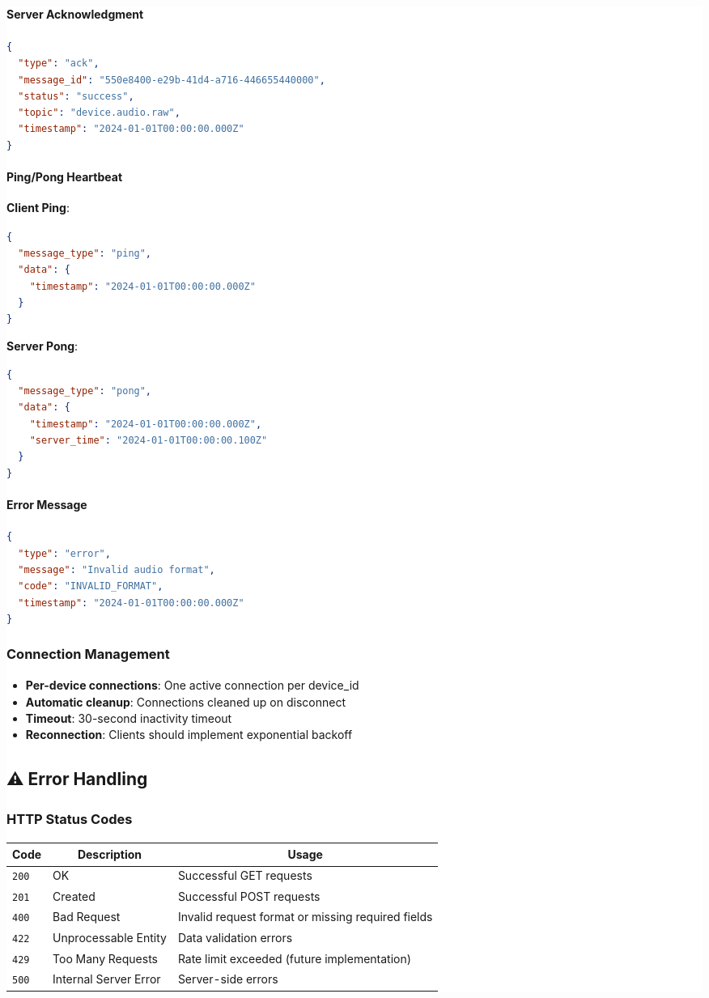 #### Server Acknowledgment
```json
{
  "type": "ack",
  "message_id": "550e8400-e29b-41d4-a716-446655440000",
  "status": "success",
  "topic": "device.audio.raw",
  "timestamp": "2024-01-01T00:00:00.000Z"
}
```

#### Ping/Pong Heartbeat
**Client Ping**:
```json
{
  "message_type": "ping",
  "data": {
    "timestamp": "2024-01-01T00:00:00.000Z"
  }
}
```

**Server Pong**:
```json
{
  "message_type": "pong",
  "data": {
    "timestamp": "2024-01-01T00:00:00.000Z",
    "server_time": "2024-01-01T00:00:00.100Z"
  }
}
```

#### Error Message
```json
{
  "type": "error",
  "message": "Invalid audio format",
  "code": "INVALID_FORMAT",
  "timestamp": "2024-01-01T00:00:00.000Z"
}
```

### Connection Management
- **Per-device connections**: One active connection per device_id
- **Automatic cleanup**: Connections cleaned up on disconnect
- **Timeout**: 30-second inactivity timeout
- **Reconnection**: Clients should implement exponential backoff

## ⚠️ Error Handling

### HTTP Status Codes
| Code | Description | Usage |
|------|-------------|-------|
| `200` | OK | Successful GET requests |
| `201` | Created | Successful POST requests |
| `400` | Bad Request | Invalid request format or missing required fields |
| `422` | Unprocessable Entity | Data validation errors |
| `429` | Too Many Requests | Rate limit exceeded (future implementation) |
| `500` | Internal Server Error | Server-side errors |